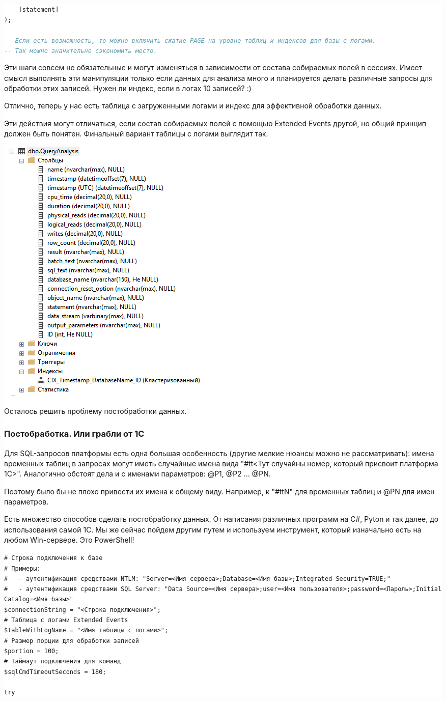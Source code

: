 ```sql
	[statement]
);

-- Если есть возможность, то можно включить сжатие PAGE на уровне таблиц и индексов для базы с логами.
-- Так можно значительно сэкономить место.
```

Эти шаги совсем не обязательные и могут изменяться в зависимости от состава собираемых полей в сессиях. Имеет смысл выполнять эти манипуляции только если данных для анализа много и планируется делать различные запросы для обработки этих записей. Нужен ли индекс, если в логах 10 записей? :)

Отлично, теперь у нас есть таблица с загруженными логами и индекс для эффективной обработки данных.

Эти действия могут отличаться, если состав собираемых полей с помощью Extended Events другой, но общий принцип должен быть понятен. Финальный вариант таблицы с логами выглядит так.

<a href="/img/posts/2019/2019-05-05-%D0%9C%D0%BE%D0%BD%D0%B8%D1%82%D0%BE%D1%80%D0%B8%D0%BD%D0%B3%20SQL%20Server%20%D1%81%20%D0%BF%D0%BE%D0%BC%D0%BE%D1%89%D1%8C%D1%8E%20Extended%20Events%20%D0%B8%20%D0%BD%D0%B5%20%D1%82%D0%BE%D0%BB%D1%8C%D0%BA%D0%BE.%20%D0%9A%D0%B0%D0%BA%20%D0%B4%D0%B5%D1%80%D0%B6%D0%B0%D1%82%D1%8C%20%D1%80%D1%83%D0%BA%D1%83%20%D0%BD%D0%B0%20%D0%BF%D1%83%D0%BB%D1%8C%D1%81%D0%B5/12.%20%D0%A0%D0%B5%D0%B7%D1%83%D0%BB%D1%8C%D1%82%D0%B0%D1%82%20%D0%B2%D1%8B%D0%B3%D1%80%D1%83%D0%B7%D0%BA%D0%B8%20%D1%81%D0%BE%D0%B1%D1%8B%D1%82%D0%B8%D0%B9.png" target="_blank">
<img 
  src="/img/posts/2019/2019-05-05-%D0%9C%D0%BE%D0%BD%D0%B8%D1%82%D0%BE%D1%80%D0%B8%D0%BD%D0%B3%20SQL%20Server%20%D1%81%20%D0%BF%D0%BE%D0%BC%D0%BE%D1%89%D1%8C%D1%8E%20Extended%20Events%20%D0%B8%20%D0%BD%D0%B5%20%D1%82%D0%BE%D0%BB%D1%8C%D0%BA%D0%BE.%20%D0%9A%D0%B0%D0%BA%20%D0%B4%D0%B5%D1%80%D0%B6%D0%B0%D1%82%D1%8C%20%D1%80%D1%83%D0%BA%D1%83%20%D0%BD%D0%B0%20%D0%BF%D1%83%D0%BB%D1%8C%D1%81%D0%B5/12.%20%D0%A0%D0%B5%D0%B7%D1%83%D0%BB%D1%8C%D1%82%D0%B0%D1%82%20%D0%B2%D1%8B%D0%B3%D1%80%D1%83%D0%B7%D0%BA%D0%B8%20%D1%81%D0%BE%D0%B1%D1%8B%D1%82%D0%B8%D0%B9.png" 
  title="Таблица с логами" 
  class="img-fluid"
/>
</a>

Осталось решить проблему постобработки данных.

### Постобработка. Или грабли от 1С

Для SQL-запросов платформы есть одна большая особенность (другие мелкие нюансы можно не рассматривать): имена временных таблиц в запросах могут иметь случайные имена вида "#tt<Тут случайны номер, который присвоит платформа 1С>". Аналогично обстоят дела и с именами параметров: @P1, @P2 ... @PN.

Поэтому было бы не плохо привести их имена к общему виду. Например, к "#ttN" для временных таблиц и @PN для имен параметров.

Есть множество способов сделать постобработку данных. От написания различных программ на C#, Pyton и так далее, до использования самой 1С. Мы же сейчас пойдем другим путем и используем инструмент, который изначально есть на любом Win-сервере. Это PowerShell!

```posh
# Строка подключения к базе
# Примеры:
#   - аутентификация средствами NTLM: "Server=<Имя сервера>;Database=<Имя базы>;Integrated Security=TRUE;"
#   - аутентификация средствами SQL Server: "Data Source=<Имя сервера>;user=<Имя пользователя>;password=<Пароль>;Initial Catalog=<Имя базы>"
$connectionString = "<Строка подключения>";
# Таблица с логами Extended Events
$tableWithLogName = "<Имя таблицы с логами>";
# Размер порции для обработки записей
$portion = 100;
# Таймаут подключения для команд
$sqlCmdTimeoutSeconds = 180;

try
```